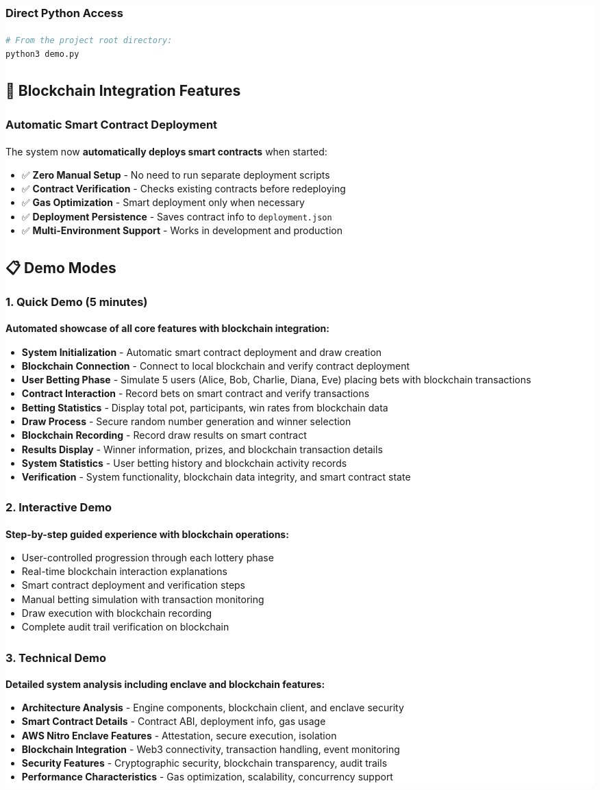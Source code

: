 ### Direct Python Access
```bash
# From the project root directory:
python3 demo.py
```

## 🔗 Blockchain Integration Features

### Automatic Smart Contract Deployment
The system now **automatically deploys smart contracts** when started:

- ✅ **Zero Manual Setup** - No need to run separate deployment scripts
- ✅ **Contract Verification** - Checks existing contracts before redeploying
- ✅ **Gas Optimization** - Smart deployment only when necessary
- ✅ **Deployment Persistence** - Saves contract info to `deployment.json`
- ✅ **Multi-Environment Support** - Works in development and production

## 📋 Demo Modes

### 1. Quick Demo (5 minutes)
**Automated showcase of all core features with blockchain integration:**

- **System Initialization** - Automatic smart contract deployment and draw creation
- **Blockchain Connection** - Connect to local blockchain and verify contract deployment
- **User Betting Phase** - Simulate 5 users (Alice, Bob, Charlie, Diana, Eve) placing bets with blockchain transactions
- **Contract Interaction** - Record bets on smart contract and verify transactions
- **Betting Statistics** - Display total pot, participants, win rates from blockchain data
- **Draw Process** - Secure random number generation and winner selection
- **Blockchain Recording** - Record draw results on smart contract
- **Results Display** - Winner information, prizes, and blockchain transaction details
- **System Statistics** - User betting history and blockchain activity records
- **Verification** - System functionality, blockchain data integrity, and smart contract state

### 2. Interactive Demo
**Step-by-step guided experience with blockchain operations:**

- User-controlled progression through each lottery phase
- Real-time blockchain interaction explanations
- Smart contract deployment and verification steps
- Manual betting simulation with transaction monitoring
- Draw execution with blockchain recording
- Complete audit trail verification on blockchain

### 3. Technical Demo
**Detailed system analysis including enclave and blockchain features:**

- **Architecture Analysis** - Engine components, blockchain client, and enclave security
- **Smart Contract Details** - Contract ABI, deployment info, gas usage
- **AWS Nitro Enclave Features** - Attestation, secure execution, isolation
- **Blockchain Integration** - Web3 connectivity, transaction handling, event monitoring
- **Security Features** - Cryptographic security, blockchain transparency, audit trails
- **Performance Characteristics** - Gas optimization, scalability, concurrency support

